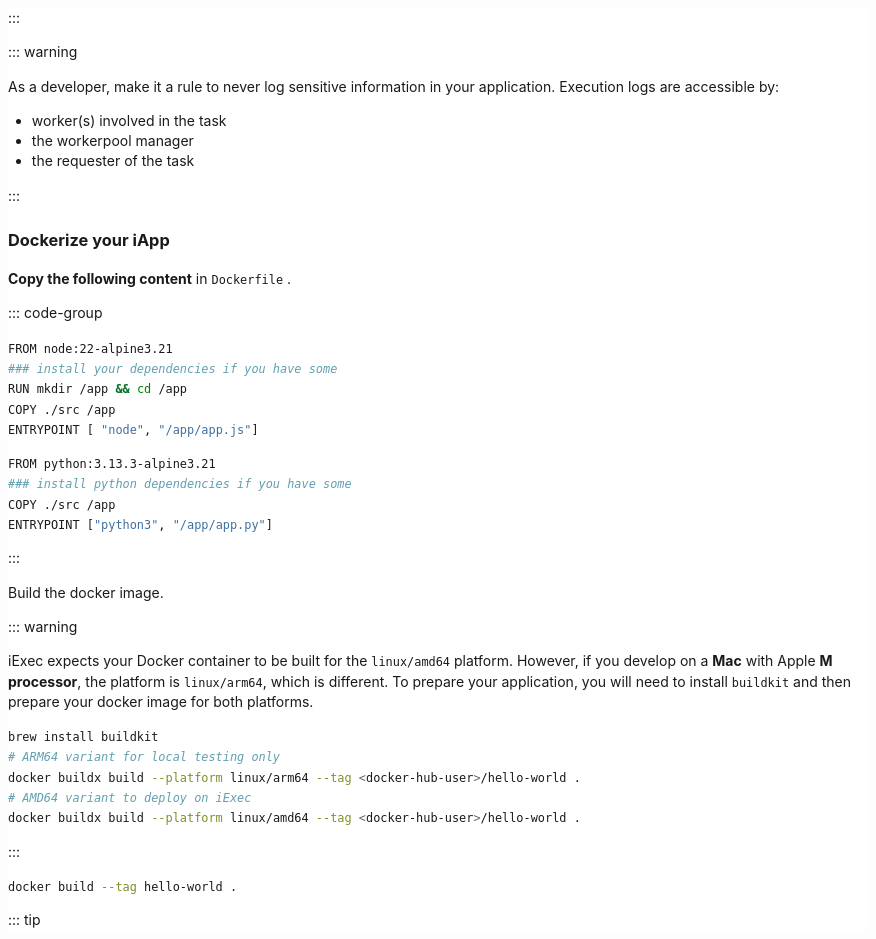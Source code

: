 :::

::: warning

As a developer, make it a rule to never log sensitive information in your
application. Execution logs are accessible by:

- worker(s) involved in the task
- the workerpool manager
- the requester of the task

:::

### Dockerize your iApp

**Copy the following content** in `Dockerfile` .

::: code-group

```bash [Dockerfile for JavaScript]
FROM node:22-alpine3.21
### install your dependencies if you have some
RUN mkdir /app && cd /app
COPY ./src /app
ENTRYPOINT [ "node", "/app/app.js"]
```

```bash [Dockerfile for Python]
FROM python:3.13.3-alpine3.21
### install python dependencies if you have some
COPY ./src /app
ENTRYPOINT ["python3", "/app/app.py"]
```

:::

Build the docker image.

::: warning

iExec expects your Docker container to be built for the `linux/amd64` platform.
However, if you develop on a **Mac** with Apple **M processor**, the platform is
`linux/arm64`, which is different. To prepare your application, you will need to
install `buildkit` and then prepare your docker image for both platforms.

```bash
brew install buildkit
# ARM64 variant for local testing only
docker buildx build --platform linux/arm64 --tag <docker-hub-user>/hello-world .
# AMD64 variant to deploy on iExec
docker buildx build --platform linux/amd64 --tag <docker-hub-user>/hello-world .
```

:::

```bash
docker build --tag hello-world .
```

::: tip
